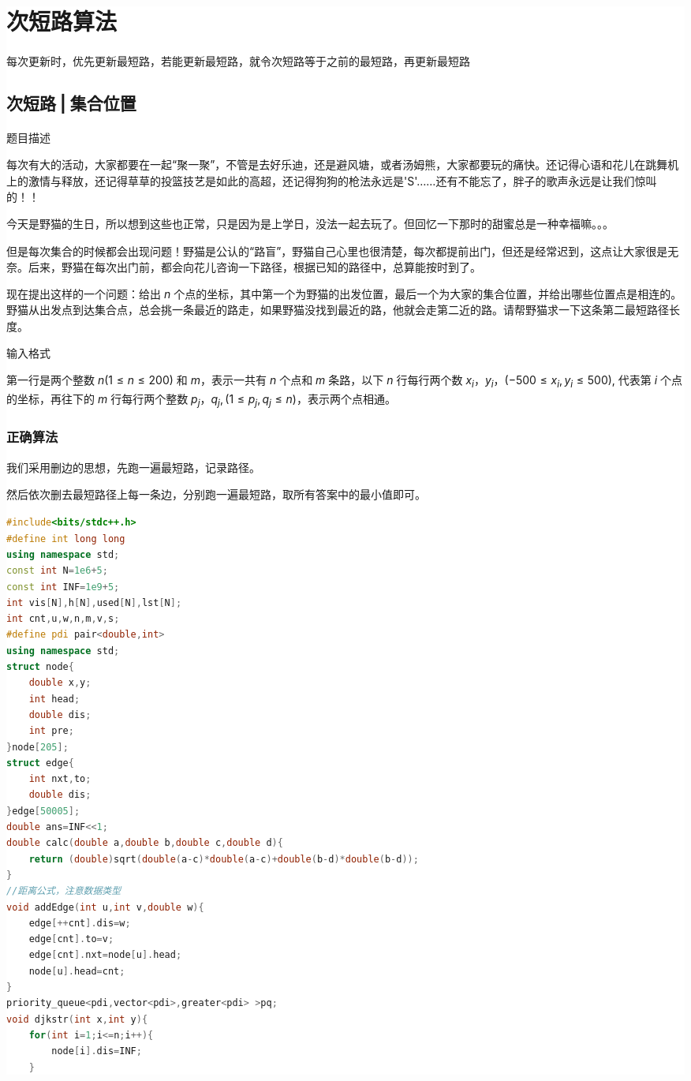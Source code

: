 # 次短路算法

每次更新时，优先更新最短路，若能更新最短路，就令次短路等于之前的最短路，再更新最短路

## 次短路 | 集合位置

题目描述

每次有大的活动，大家都要在一起“聚一聚”，不管是去好乐迪，还是避风塘，或者汤姆熊，大家都要玩的痛快。还记得心语和花儿在跳舞机上的激情与释放，还记得草草的投篮技艺是如此的高超，还记得狗狗的枪法永远是'S'……还有不能忘了，胖子的歌声永远是让我们惊叫的！！

今天是野猫的生日，所以想到这些也正常，只是因为是上学日，没法一起去玩了。但回忆一下那时的甜蜜总是一种幸福嘛。。。

但是每次集合的时候都会出现问题！野猫是公认的“路盲”，野猫自己心里也很清楚，每次都提前出门，但还是经常迟到，这点让大家很是无奈。后来，野猫在每次出门前，都会向花儿咨询一下路径，根据已知的路径中，总算能按时到了。

现在提出这样的一个问题：给出 $n$ 个点的坐标，其中第一个为野猫的出发位置，最后一个为大家的集合位置，并给出哪些位置点是相连的。野猫从出发点到达集合点，总会挑一条最近的路走，如果野猫没找到最近的路，他就会走第二近的路。请帮野猫求一下这条第二最短路径长度。

输入格式

第一行是两个整数 $n(1 \le n \le 200)$ 和 $m$，表示一共有 $n$ 个点和 $m$ 条路，以下 $n$ 行每行两个数 $x_i$，$y_i$，$(-500 \le x_i,y_i \le 500),$ 代表第 $i$ 个点的坐标，再往下的 $m$ 行每行两个整数 $p_j$，$q_j,(1 \le p_j,q_j \le n)$，表示两个点相通。

### 正确算法

我们采用删边的思想，先跑一遍最短路，记录路径。

然后依次删去最短路径上每一条边，分别跑一遍最短路，取所有答案中的最小值即可。

```C++
#include<bits/stdc++.h>
#define int long long
using namespace std;
const int N=1e6+5;
const int INF=1e9+5;
int vis[N],h[N],used[N],lst[N];
int cnt,u,w,n,m,v,s;
#define pdi pair<double,int>
using namespace std;
struct node{
	double x,y;
	int head;
	double dis;
	int pre;
}node[205];
struct edge{
	int nxt,to; 
	double dis;
}edge[50005];
double ans=INF<<1;
double calc(double a,double b,double c,double d){
	return (double)sqrt(double(a-c)*double(a-c)+double(b-d)*double(b-d));
}
//距离公式，注意数据类型
void addEdge(int u,int v,double w){
	edge[++cnt].dis=w;
	edge[cnt].to=v;
	edge[cnt].nxt=node[u].head;
	node[u].head=cnt;
}
priority_queue<pdi,vector<pdi>,greater<pdi> >pq;
void djkstr(int x,int y){
	for(int i=1;i<=n;i++){
		node[i].dis=INF;
	}
```